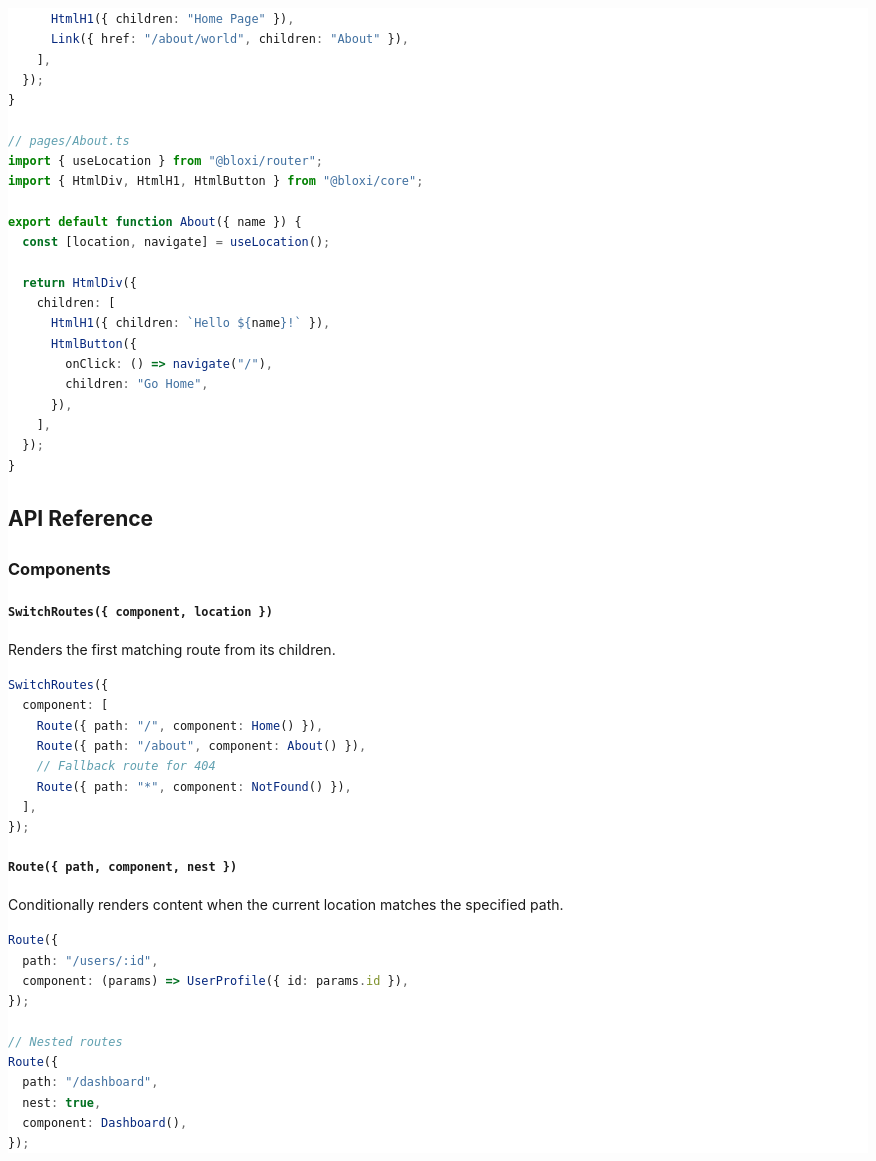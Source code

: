 ```typescript
      HtmlH1({ children: "Home Page" }),
      Link({ href: "/about/world", children: "About" }),
    ],
  });
}

// pages/About.ts
import { useLocation } from "@bloxi/router";
import { HtmlDiv, HtmlH1, HtmlButton } from "@bloxi/core";

export default function About({ name }) {
  const [location, navigate] = useLocation();

  return HtmlDiv({
    children: [
      HtmlH1({ children: `Hello ${name}!` }),
      HtmlButton({
        onClick: () => navigate("/"),
        children: "Go Home",
      }),
    ],
  });
}
```

## API Reference

### Components

#### `SwitchRoutes({ component, location })`

Renders the first matching route from its children.

```typescript
SwitchRoutes({
  component: [
    Route({ path: "/", component: Home() }),
    Route({ path: "/about", component: About() }),
    // Fallback route for 404
    Route({ path: "*", component: NotFound() }),
  ],
});
```

#### `Route({ path, component, nest })`

Conditionally renders content when the current location matches the specified path.

```typescript
Route({
  path: "/users/:id",
  component: (params) => UserProfile({ id: params.id }),
});

// Nested routes
Route({
  path: "/dashboard",
  nest: true,
  component: Dashboard(),
});
```
